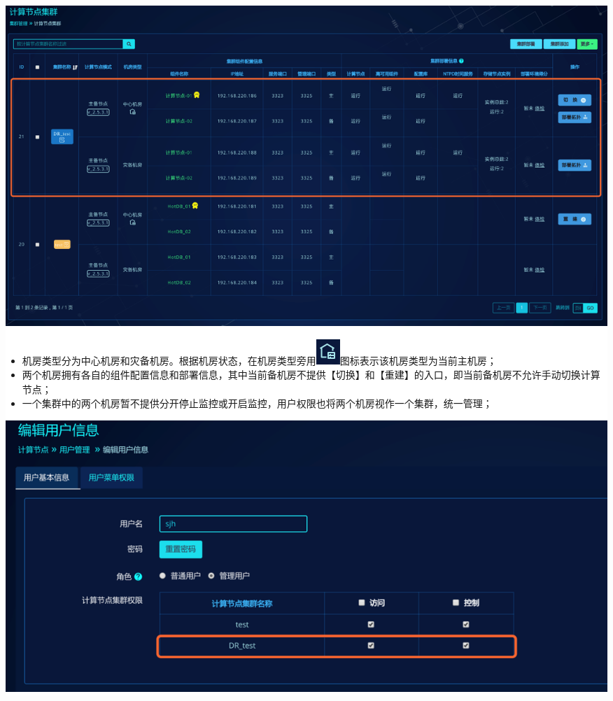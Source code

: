 ![](assets/cross-idc-disaster-recovery/image17.png)

- 机房类型分为中心机房和灾备机房。根据机房状态，在机房类型旁用![](assets/cross-idc-disaster-recovery/image18.png)图标表示该机房类型为当前主机房；
- 两个机房拥有各自的组件配置信息和部署信息，其中当前备机房不提供【切换】和【重建】的入口，即当前备机房不允许手动切换计算节点；
- 一个集群中的两个机房暂不提供分开停止监控或开启监控，用户权限也将两个机房视作一个集群，统一管理；

![](assets/cross-idc-disaster-recovery/image19.png)

